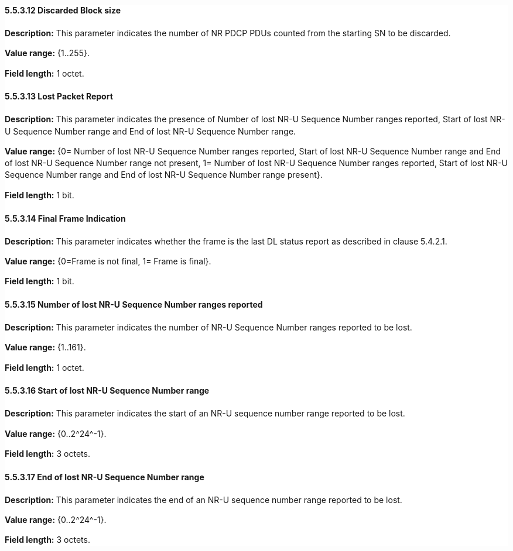#### 5.5.3.12 Discarded Block size

**Description:** This parameter indicates the number of NR PDCP PDUs
counted from the starting SN to be discarded.

**Value range:** {1..255}.

**Field length:** 1 octet.

#### 5.5.3.13 Lost Packet Report

**Description:** This parameter indicates the presence of Number of lost
NR-U Sequence Number ranges reported, Start of lost NR-U Sequence Number
range and End of lost NR-U Sequence Number range.

**Value range:** {0= Number of lost NR-U Sequence Number ranges
reported, Start of lost NR-U Sequence Number range and End of lost NR-U
Sequence Number range not present, 1= Number of lost NR-U Sequence
Number ranges reported, Start of lost NR-U Sequence Number range and End
of lost NR-U Sequence Number range present}.

**Field length:** 1 bit.

#### 5.5.3.14 Final Frame Indication

**Description:** This parameter indicates whether the frame is the last
DL status report as described in clause 5.4.2.1.

**Value range:** {0=Frame is not final, 1= Frame is final}.

**Field length:** 1 bit.

#### 5.5.3.15 Number of lost NR-U Sequence Number ranges reported

**Description:** This parameter indicates the number of NR-U Sequence
Number ranges reported to be lost.

**Value range:** {1..161}.

**Field length:** 1 octet.

#### 5.5.3.16 Start of lost NR-U Sequence Number range

**Description:** This parameter indicates the start of an NR-U sequence
number range reported to be lost.

**Value range:** {0..2^24^-1}.

**Field length:** 3 octets.

#### 5.5.3.17 End of lost NR-U Sequence Number range

**Description:** This parameter indicates the end of an NR-U sequence
number range reported to be lost.

**Value range:** {0..2^24^-1}.

**Field length:** 3 octets.
